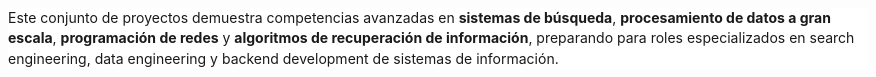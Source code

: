 Este conjunto de proyectos demuestra competencias avanzadas en **sistemas de búsqueda**, **procesamiento de datos a gran escala**, **programación de redes** y **algoritmos de recuperación de información**, preparando para roles especializados en search engineering, data engineering y backend development de sistemas de información.
